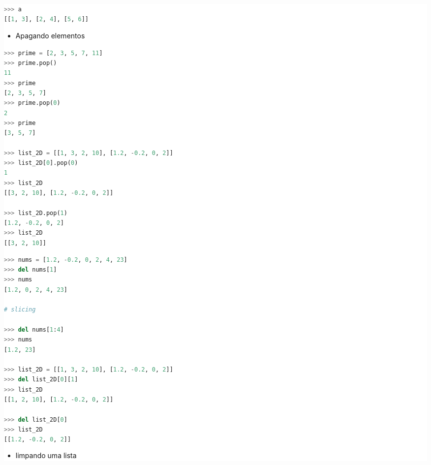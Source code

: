 ```python
>>> a
[[1, 3], [2, 4], [5, 6]]
```

* Apagando elementos

```python
>>> prime = [2, 3, 5, 7, 11]
>>> prime.pop()
11
>>> prime
[2, 3, 5, 7]
>>> prime.pop(0)
2
>>> prime
[3, 5, 7]

>>> list_2D = [[1, 3, 2, 10], [1.2, -0.2, 0, 2]]
>>> list_2D[0].pop(0)
1
>>> list_2D
[[3, 2, 10], [1.2, -0.2, 0, 2]]

>>> list_2D.pop(1)
[1.2, -0.2, 0, 2]
>>> list_2D
[[3, 2, 10]]
```



```python
>>> nums = [1.2, -0.2, 0, 2, 4, 23]
>>> del nums[1]
>>> nums
[1.2, 0, 2, 4, 23]

# slicing

>>> del nums[1:4]
>>> nums
[1.2, 23]

>>> list_2D = [[1, 3, 2, 10], [1.2, -0.2, 0, 2]]
>>> del list_2D[0][1]
>>> list_2D
[[1, 2, 10], [1.2, -0.2, 0, 2]]

>>> del list_2D[0]
>>> list_2D
[[1.2, -0.2, 0, 2]]
```

* limpando uma lista

